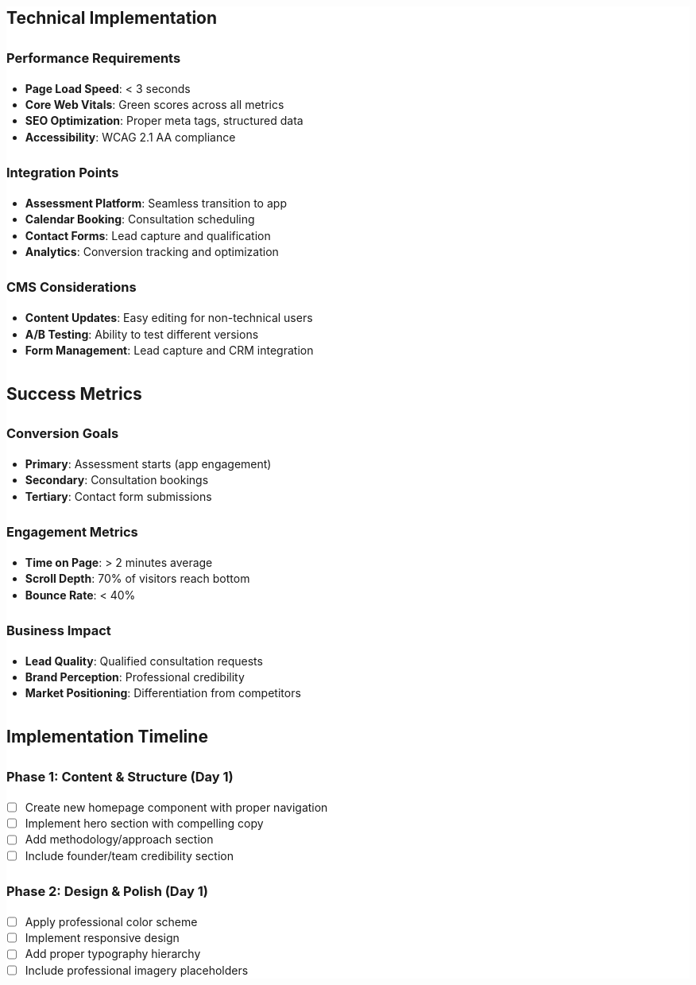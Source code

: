 ## Technical Implementation

### Performance Requirements
- **Page Load Speed**: < 3 seconds
- **Core Web Vitals**: Green scores across all metrics
- **SEO Optimization**: Proper meta tags, structured data
- **Accessibility**: WCAG 2.1 AA compliance

### Integration Points
- **Assessment Platform**: Seamless transition to app
- **Calendar Booking**: Consultation scheduling
- **Contact Forms**: Lead capture and qualification
- **Analytics**: Conversion tracking and optimization

### CMS Considerations
- **Content Updates**: Easy editing for non-technical users
- **A/B Testing**: Ability to test different versions
- **Form Management**: Lead capture and CRM integration

## Success Metrics

### Conversion Goals
- **Primary**: Assessment starts (app engagement)
- **Secondary**: Consultation bookings
- **Tertiary**: Contact form submissions

### Engagement Metrics
- **Time on Page**: > 2 minutes average
- **Scroll Depth**: 70% of visitors reach bottom
- **Bounce Rate**: < 40%

### Business Impact
- **Lead Quality**: Qualified consultation requests
- **Brand Perception**: Professional credibility
- **Market Positioning**: Differentiation from competitors

## Implementation Timeline

### Phase 1: Content & Structure (Day 1)
- [ ] Create new homepage component with proper navigation
- [ ] Implement hero section with compelling copy
- [ ] Add methodology/approach section
- [ ] Include founder/team credibility section

### Phase 2: Design & Polish (Day 1)
- [ ] Apply professional color scheme
- [ ] Implement responsive design
- [ ] Add proper typography hierarchy
- [ ] Include professional imagery placeholders

